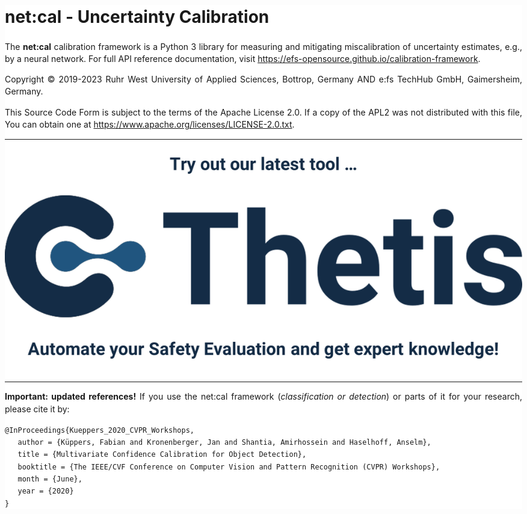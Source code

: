 # net:cal - Uncertainty Calibration

<div style="text-align: justify">

The **net:cal** calibration framework is a Python 3 library for measuring and mitigating miscalibration of uncertainty estimates, e.g., by a neural network. 
For full API reference documentation, visit
<https://efs-opensource.github.io/calibration-framework>.

Copyright &copy; 2019-2023 Ruhr West University of Applied Sciences,
Bottrop, Germany AND e:fs TechHub GmbH, Gaimersheim, Germany.

This Source Code Form is subject to the terms of the Apache License 2.0.
If a copy of the APL2 was not distributed with this file, You can obtain
one at <https://www.apache.org/licenses/LICENSE-2.0.txt>.

--------------------------------------------------------------------------------

<a href="https://github.com/EFS-OpenSource/Thetis">![Thetis Logo](img/thetis-banner.png)</a>

--------------------------------------------------------------------------------

**Important: updated references!** If you use the net:cal framework
(*classification or detection*) or parts of it for your research, please
cite it by:

```
@InProceedings{Kueppers_2020_CVPR_Workshops,
   author = {Küppers, Fabian and Kronenberger, Jan and Shantia, Amirhossein and Haselhoff, Anselm},
   title = {Multivariate Confidence Calibration for Object Detection},
   booktitle = {The IEEE/CVF Conference on Computer Vision and Pattern Recognition (CVPR) Workshops},
   month = {June},
   year = {2020}
}
```

